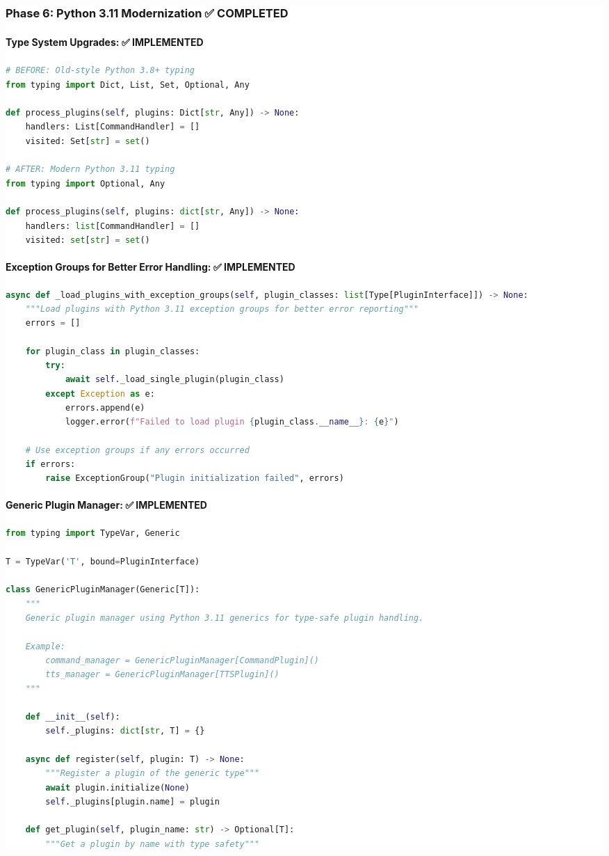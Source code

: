 ### **Phase 6: Python 3.11 Modernization** ✅ **COMPLETED**

#### **Type System Upgrades:** ✅ **IMPLEMENTED**
```python
# BEFORE: Old-style Python 3.8+ typing
from typing import Dict, List, Set, Optional, Any

def process_plugins(self, plugins: Dict[str, Any]) -> None:
    handlers: List[CommandHandler] = []
    visited: Set[str] = set()

# AFTER: Modern Python 3.11 typing  
from typing import Optional, Any

def process_plugins(self, plugins: dict[str, Any]) -> None:
    handlers: list[CommandHandler] = []
    visited: set[str] = set()
```

#### **Exception Groups for Better Error Handling:** ✅ **IMPLEMENTED**
```python
async def _load_plugins_with_exception_groups(self, plugin_classes: list[Type[PluginInterface]]) -> None:
    """Load plugins with Python 3.11 exception groups for better error reporting"""
    errors = []
    
    for plugin_class in plugin_classes:
        try:
            await self._load_single_plugin(plugin_class)
        except Exception as e:
            errors.append(e)
            logger.error(f"Failed to load plugin {plugin_class.__name__}: {e}")
    
    # Use exception groups if any errors occurred
    if errors:
        raise ExceptionGroup("Plugin initialization failed", errors)
```

#### **Generic Plugin Manager:** ✅ **IMPLEMENTED**
```python
from typing import TypeVar, Generic

T = TypeVar('T', bound=PluginInterface)

class GenericPluginManager(Generic[T]):
    """
    Generic plugin manager using Python 3.11 generics for type-safe plugin handling.
    
    Example:
        command_manager = GenericPluginManager[CommandPlugin]()
        tts_manager = GenericPluginManager[TTSPlugin]()
    """
    
    def __init__(self):
        self._plugins: dict[str, T] = {}
        
    async def register(self, plugin: T) -> None:
        """Register a plugin of the generic type"""
        await plugin.initialize(None)
        self._plugins[plugin.name] = plugin
        
    def get_plugin(self, plugin_name: str) -> Optional[T]:
        """Get a plugin by name with type safety"""
```